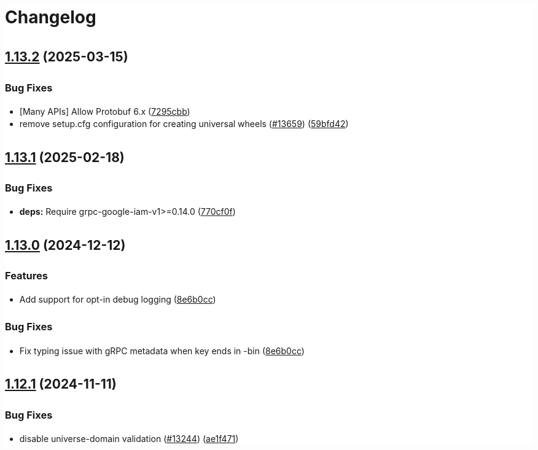 # Changelog

## [1.13.2](https://github.com/googleapis/google-cloud-python/compare/google-cloud-policy-troubleshooter-v1.13.1...google-cloud-policy-troubleshooter-v1.13.2) (2025-03-15)


### Bug Fixes

* [Many APIs] Allow Protobuf 6.x ([7295cbb](https://github.com/googleapis/google-cloud-python/commit/7295cbb7c3122eeff1042c3c543bfc9b8b3ca913))
* remove setup.cfg configuration for creating universal wheels ([#13659](https://github.com/googleapis/google-cloud-python/issues/13659)) ([59bfd42](https://github.com/googleapis/google-cloud-python/commit/59bfd42cf8a2eaeed696a7504890bce5aae815ce))

## [1.13.1](https://github.com/googleapis/google-cloud-python/compare/google-cloud-policy-troubleshooter-v1.13.0...google-cloud-policy-troubleshooter-v1.13.1) (2025-02-18)


### Bug Fixes

* **deps:** Require grpc-google-iam-v1&gt;=0.14.0 ([770cf0f](https://github.com/googleapis/google-cloud-python/commit/770cf0f31125586a8622e9639f6d24c1bafa9b31))

## [1.13.0](https://github.com/googleapis/google-cloud-python/compare/google-cloud-policy-troubleshooter-v1.12.1...google-cloud-policy-troubleshooter-v1.13.0) (2024-12-12)


### Features

* Add support for opt-in debug logging ([8e6b0cc](https://github.com/googleapis/google-cloud-python/commit/8e6b0cca8709ae8c7f0c722c5ebf0707358d3359))


### Bug Fixes

* Fix typing issue with gRPC metadata when key ends in -bin ([8e6b0cc](https://github.com/googleapis/google-cloud-python/commit/8e6b0cca8709ae8c7f0c722c5ebf0707358d3359))

## [1.12.1](https://github.com/googleapis/google-cloud-python/compare/google-cloud-policy-troubleshooter-v1.12.0...google-cloud-policy-troubleshooter-v1.12.1) (2024-11-11)


### Bug Fixes

* disable universe-domain validation ([#13244](https://github.com/googleapis/google-cloud-python/issues/13244)) ([ae1f471](https://github.com/googleapis/google-cloud-python/commit/ae1f47175bf3354f78cb558a844a9cab00317b95))
